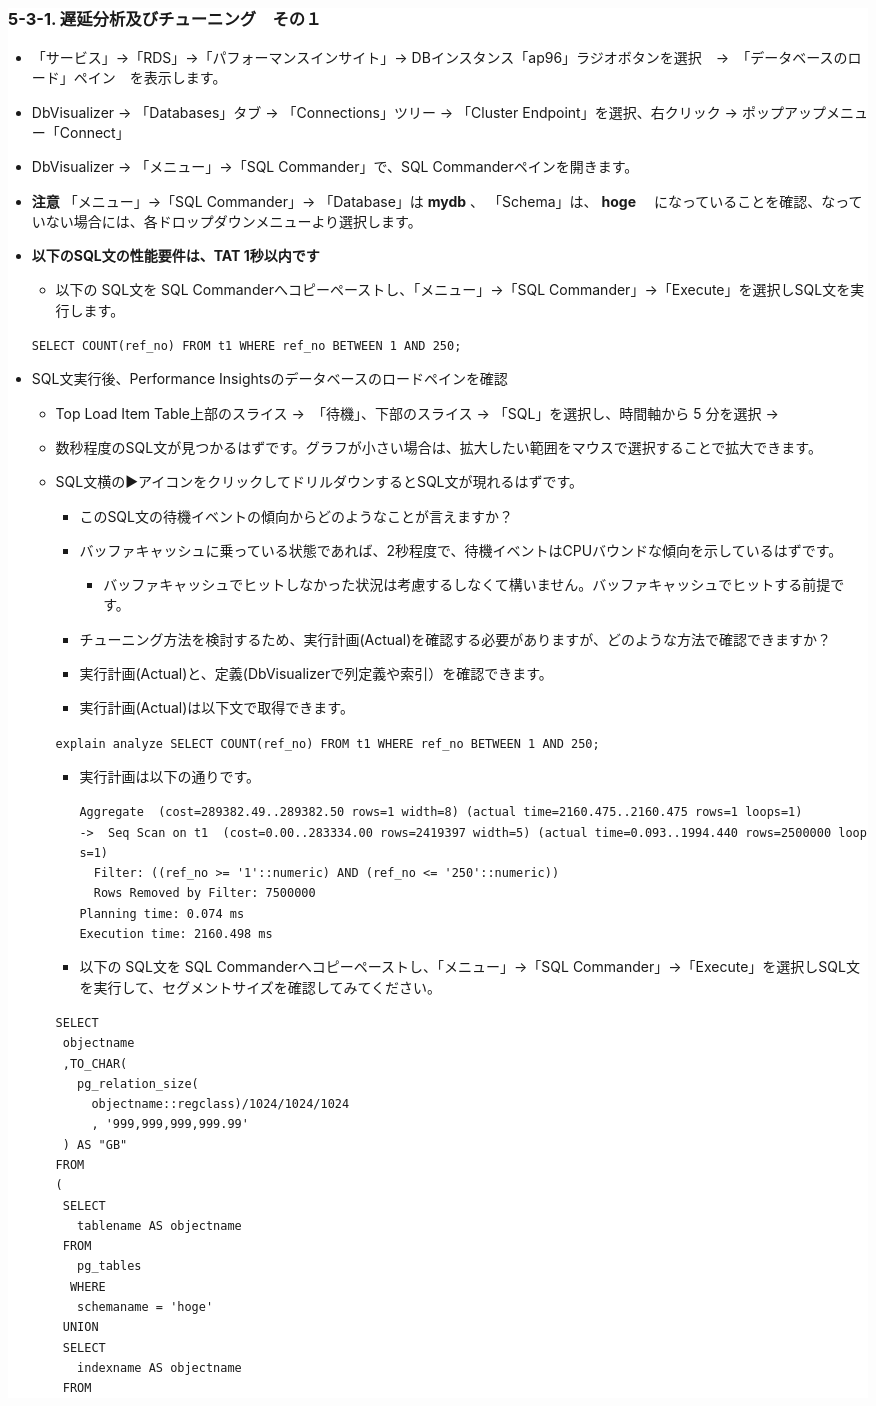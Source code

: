 
### 5-3-1. 遅延分析及びチューニング　その１　
  * 「サービス」→「RDS」→「パフォーマンスインサイト」→ DBインスタンス「ap96」ラジオボタンを選択　→　「データベースのロード」ペイン　を表示します。
  * DbVisualizer → 「Databases」タブ → 「Connections」ツリー → 「Cluster Endpoint」を選択、右クリック → ポップアップメニュー「Connect」
  * DbVisualizer → 「メニュー」→「SQL Commander」で、SQL Commanderペインを開きます。
  * **注意** 「メニュー」→「SQL Commander」→ 「Database」は **mydb** 、 「Schema」は、 **hoge** 　になっていることを確認、なっていない場合には、各ドロップダウンメニューより選択します。

  * **以下のSQL文の性能要件は、TAT 1秒以内です**
    * 以下の SQL文を SQL Commanderへコピーペーストし、「メニュー」→「SQL Commander」→「Execute」を選択しSQL文を実行します。

    ```
    SELECT COUNT(ref_no) FROM t1 WHERE ref_no BETWEEN 1 AND 250;
    ```
  * SQL文実行後、Performance Insightsのデータベースのロードペインを確認
    * Top Load Item Table上部のスライス →　「待機」、下部のスライス → 「SQL」を選択し、時間軸から 5 分を選択 →
    * 数秒程度のSQL文が見つかるはずです。グラフが小さい場合は、拡大したい範囲をマウスで選択することで拡大できます。
    * SQL文横の▶︎アイコンをクリックしてドリルダウンするとSQL文が現れるはずです。

      * このSQL文の待機イベントの傾向からどのようなことが言えますか？
      * バッファキャッシュに乗っている状態であれば、2秒程度で、待機イベントはCPUバウンドな傾向を示しているはずです。
        * バッファキャッシュでヒットしなかった状況は考慮するしなくて構いません。バッファキャッシュでヒットする前提です。

      * チューニング方法を検討するため、実行計画(Actual)を確認する必要がありますが、どのような方法で確認できますか？
      * 実行計画(Actual)と、定義(DbVisualizerで列定義や索引）を確認できます。  
      * 実行計画(Actual)は以下文で取得できます。  

      ```
      explain analyze SELECT COUNT(ref_no) FROM t1 WHERE ref_no BETWEEN 1 AND 250;
      ```
        * 実行計画は以下の通りです。
          ```
          Aggregate  (cost=289382.49..289382.50 rows=1 width=8) (actual time=2160.475..2160.475 rows=1 loops=1)
          ->  Seq Scan on t1  (cost=0.00..283334.00 rows=2419397 width=5) (actual time=0.093..1994.440 rows=2500000 loops=1)
            Filter: ((ref_no >= '1'::numeric) AND (ref_no <= '250'::numeric))
            Rows Removed by Filter: 7500000
          Planning time: 0.074 ms
          Execution time: 2160.498 ms
          ```

      * 以下の SQL文を SQL Commanderへコピーペーストし、「メニュー」→「SQL Commander」→「Execute」を選択しSQL文を実行して、セグメントサイズを確認してみてください。

      ```
      SELECT
       objectname
       ,TO_CHAR(
         pg_relation_size(
           objectname::regclass)/1024/1024/1024
           , '999,999,999,999.99'
       ) AS "GB"
      FROM
      (
       SELECT
         tablename AS objectname
       FROM
         pg_tables
        WHERE
         schemaname = 'hoge'
       UNION
       SELECT
         indexname AS objectname
       FROM